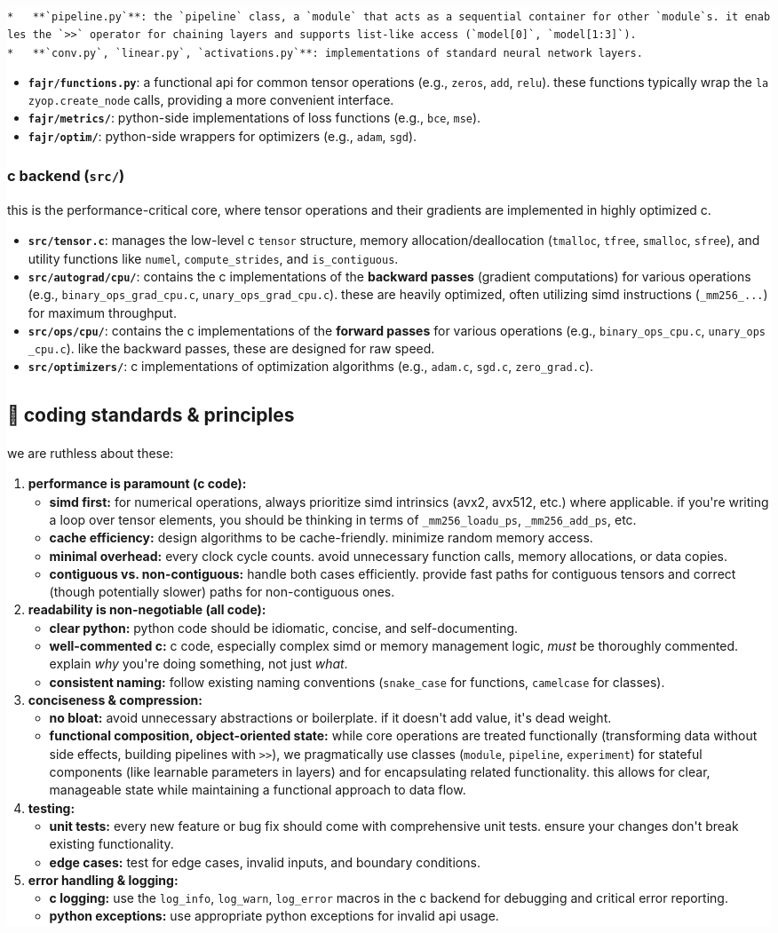     *   **`pipeline.py`**: the `pipeline` class, a `module` that acts as a sequential container for other `module`s. it enables the `>>` operator for chaining layers and supports list-like access (`model[0]`, `model[1:3]`).
    *   **`conv.py`, `linear.py`, `activations.py`**: implementations of standard neural network layers.
*   **`fajr/functions.py`**: a functional api for common tensor operations (e.g., `zeros`, `add`, `relu`). these functions typically wrap the `lazyop.create_node` calls, providing a more convenient interface.
*   **`fajr/metrics/`**: python-side implementations of loss functions (e.g., `bce`, `mse`).
*   **`fajr/optim/`**: python-side wrappers for optimizers (e.g., `adam`, `sgd`).

### c backend (`src/`)

this is the performance-critical core, where tensor operations and their gradients are implemented in highly optimized c.

*   **`src/tensor.c`**: manages the low-level c `tensor` structure, memory allocation/deallocation (`tmalloc`, `tfree`, `smalloc`, `sfree`), and utility functions like `numel`, `compute_strides`, and `is_contiguous`.
*   **`src/autograd/cpu/`**: contains the c implementations of the **backward passes** (gradient computations) for various operations (e.g., `binary_ops_grad_cpu.c`, `unary_ops_grad_cpu.c`). these are heavily optimized, often utilizing simd instructions (`_mm256_...`) for maximum throughput.
*   **`src/ops/cpu/`**: contains the c implementations of the **forward passes** for various operations (e.g., `binary_ops_cpu.c`, `unary_ops_cpu.c`). like the backward passes, these are designed for raw speed.
*   **`src/optimizers/`**: c implementations of optimization algorithms (e.g., `adam.c`, `sgd.c`, `zero_grad.c`).

## 🎯 coding standards & principles

we are ruthless about these:

1.  **performance is paramount (c code):**
    *   **simd first:** for numerical operations, always prioritize simd intrinsics (avx2, avx512, etc.) where applicable. if you're writing a loop over tensor elements, you should be thinking in terms of `_mm256_loadu_ps`, `_mm256_add_ps`, etc.
    *   **cache efficiency:** design algorithms to be cache-friendly. minimize random memory access.
    *   **minimal overhead:** every clock cycle counts. avoid unnecessary function calls, memory allocations, or data copies.
    *   **contiguous vs. non-contiguous:** handle both cases efficiently. provide fast paths for contiguous tensors and correct (though potentially slower) paths for non-contiguous ones.
2.  **readability is non-negotiable (all code):**
    *   **clear python:** python code should be idiomatic, concise, and self-documenting.
    *   **well-commented c:** c code, especially complex simd or memory management logic, *must* be thoroughly commented. explain *why* you're doing something, not just *what*.
    *   **consistent naming:** follow existing naming conventions (`snake_case` for functions, `camelcase` for classes).
3.  **conciseness & compression:**
    *   **no bloat:** avoid unnecessary abstractions or boilerplate. if it doesn't add value, it's dead weight.
    *   **functional composition, object-oriented state:** while core operations are treated functionally (transforming data without side effects, building pipelines with `>>`), we pragmatically use classes (`module`, `pipeline`, `experiment`) for stateful components (like learnable parameters in layers) and for encapsulating related functionality. this allows for clear, manageable state while maintaining a functional approach to data flow.
4.  **testing:**
    *   **unit tests:** every new feature or bug fix should come with comprehensive unit tests. ensure your changes don't break existing functionality.
    *   **edge cases:** test for edge cases, invalid inputs, and boundary conditions.
5.  **error handling & logging:**
    *   **c logging:** use the `log_info`, `log_warn`, `log_error` macros in the c backend for debugging and critical error reporting.
    *   **python exceptions:** use appropriate python exceptions for invalid api usage.
